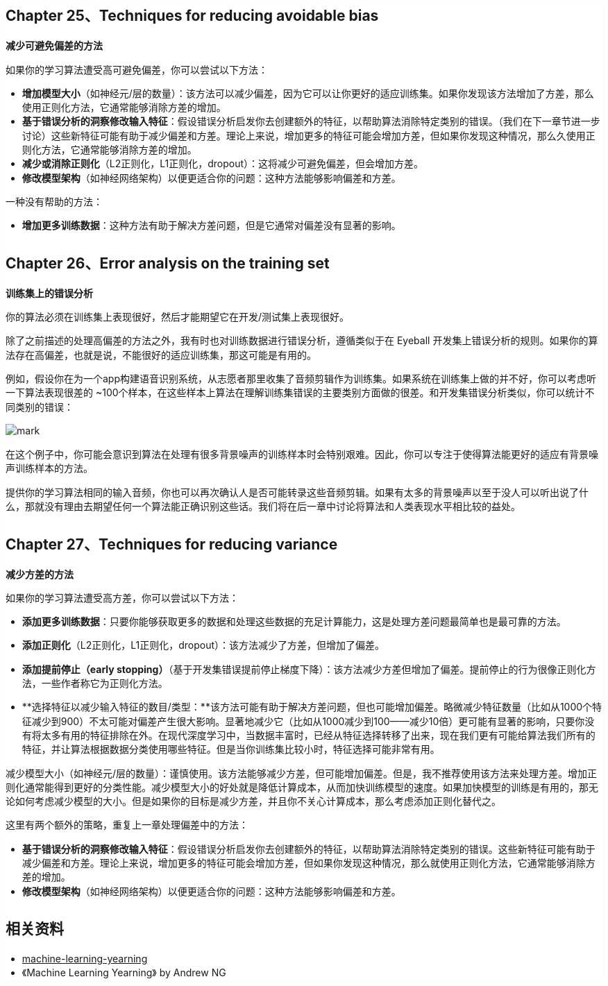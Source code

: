 
## Chapter 25、Techniques for reducing avoidable bias

**减少可避免偏差的方法**

如果你的学习算法遭受高可避免偏差，你可以尝试以下方法：

- **增加模型大小**（如神经元/层的数量）：该方法可以减少偏差，因为它可以让你更好的适应训练集。如果你发现该方法增加了方差，那么使用正则化方法，它通常能够消除方差的增加。
- **基于错误分析的洞察修改输入特征**：假设错误分析启发你去创建额外的特征，以帮助算法消除特定类别的错误。（我们在下一章节进一步讨论）这些新特征可能有助于减少偏差和方差。理论上来说，增加更多的特征可能会增加方差，但如果你发现这种情况，那么久使用正则化方法，它通常能够消除方差的增加。
- **减少或消除正则化**（L2正则化，L1正则化，dropout）：这将减少可避免偏差，但会增加方差。
- **修改模型架构**（如神经网络架构）以便更适合你的问题：这种方法能够影响偏差和方差。

一种没有帮助的方法：

- **增加更多训练数据**：这种方法有助于解决方差问题，但是它通常对偏差没有显著的影响。


## Chapter 26、Error analysis on the training set

**训练集上的错误分析**

你的算法必须在训练集上表现很好，然后才能期望它在开发/测试集上表现很好。

除了之前描述的处理高偏差的方法之外，我有时也对训练数据进行错误分析，遵循类似于在 Eyeball 开发集上错误分析的规则。如果你的算法存在高偏差，也就是说，不能很好的适应训练集，那这可能是有用的。

例如，假设你在为一个app构建语音识别系统，从志愿者那里收集了音频剪辑作为训练集。如果系统在训练集上做的并不好，你可以考虑听一下算法表现很差的 ~100个样本，在这些样本上算法在理解训练集错误的主要类别方面做的很差。和开发集错误分析类似，你可以统计不同类别的错误：

![mark](http://pacdb2bfr.bkt.clouddn.com/blog/image/180812/8lH46De0Kk.png?imageslim)

在这个例子中，你可能会意识到算法在处理有很多背景噪声的训练样本时会特别艰难。因此，你可以专注于使得算法能更好的适应有背景噪声训练样本的方法。

提供你的学习算法相同的输入音频，你也可以再次确认人是否可能转录这些音频剪辑。如果有太多的背景噪声以至于没人可以听出说了什么，那就没有理由去期望任何一个算法能正确识别这些话。我们将在后一章中讨论将算法和人类表现水平相比较的益处。


## Chapter 27、Techniques for reducing variance

**减少方差的方法**

如果你的学习算法遭受高方差，你可以尝试以下方法：

- **添加更多训练数据**：只要你能够获取更多的数据和处理这些数据的充足计算能力，这是处理方差问题最简单也是最可靠的方法。
- **添加正则化**（L2正则化，L1正则化，dropout）：该方法减少了方差，但增加了偏差。
- **添加提前停止（early stopping）**（基于开发集错误提前停止梯度下降）：该方法减少方差但增加了偏差。提前停止的行为很像正则化方法，一些作者称它为正则化方法。


- **选择特征以减少输入特征的数目/类型：**该方法可能有助于解决方差问题，但也可能增加偏差。略微减少特征数量（比如从1000个特征减少到900）不太可能对偏差产生很大影响。显著地减少它（比如从1000减少到100——减少10倍）更可能有显著的影响，只要你没有将太多有用的特征排除在外。在现代深度学习中，当数据丰富时，已经从特征选择转移了出来，现在我们更有可能给算法我们所有的特征，并让算法根据数据分类使用哪些特征。但是当你训练集比较小时，特征选择可能非常有用。

减少模型大小（如神经元/层的数量）：谨慎使用。该方法能够减少方差，但可能增加偏差。但是，我不推荐使用该方法来处理方差。增加正则化通常能得到更好的分类性能。减少模型大小的好处就是降低计算成本，从而加快训练模型的速度。如果加快模型的训练是有用的，那无论如何考虑减少模型的大小。但是如果你的目标是减少方差，并且你不关心计算成本，那么考虑添加正则化替代之。

这里有两个额外的策略，重复上一章处理偏差中的方法：

- **基于错误分析的洞察修改输入特征**：假设错误分析启发你去创建额外的特征，以帮助算法消除特定类别的错误。这些新特征可能有助于减少偏差和方差。理论上来说，增加更多的特征可能会增加方差，但如果你发现这种情况，那么就使用正则化方法，它通常能够消除方差的增加。
- **修改模型架构**（如神经网络架构）以便更适合你的问题：这种方法能够影响偏差和方差。



## 相关资料

- [machine-learning-yearning](https://github.com/xiaqunfeng/machine-learning-yearning/)
- 《Machine Learning Yearning》 by Andrew NG
